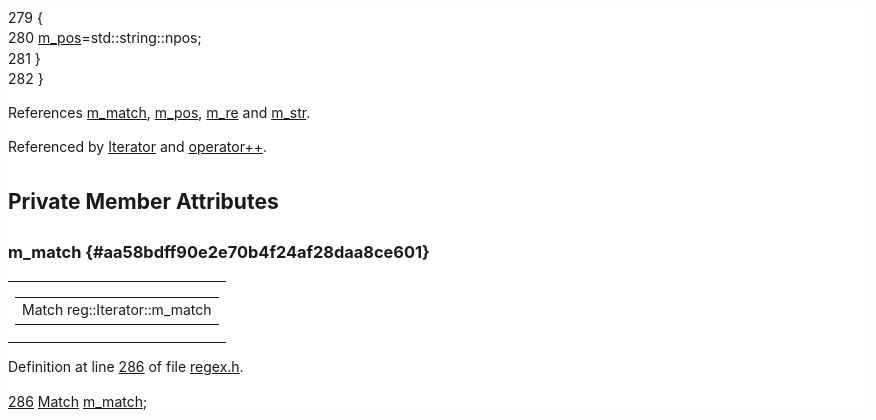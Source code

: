 <div class="doxyCodeLine"><span class="doxyLineNumber">279</span><span class="doxyLineContent"><span class="doxyHighlight">      {</span></span></div>
<div class="doxyCodeLine"><span class="doxyLineNumber">280</span><span class="doxyLineContent"><span class="doxyHighlight">        <a href="#a51b9b1ce207fe269f65a68cb701d8cdf">m_pos</a>=std::string::npos;</span></span></div>
<div class="doxyCodeLine"><span class="doxyLineNumber">281</span><span class="doxyLineContent"><span class="doxyHighlight">      }</span></span></div>
<div class="doxyCodeLine"><span class="doxyLineNumber">282</span><span class="doxyLineContent"><span class="doxyHighlight">    }</span></span></div>

</div>


References <a href="#aa58bdff90e2e70b4f24af28daa8ce601">m&#95;match</a>, <a href="#a51b9b1ce207fe269f65a68cb701d8cdf">m&#95;pos</a>, <a href="#aebd291f5387d2877957ee97b04ec099c">m&#95;re</a> and <a href="#a95fadf06dfffc63a2ce6996b7ad8e51c">m&#95;str</a>.

Referenced by <a href="#abd6bea314f4c0b0b7f44fd80d4c1db20">Iterator</a> and <a href="#a402252cc0f8cbd8dcda1a3b1dd046a5f">operator++</a>.
</div>
</div>

</div>

<div class="doxySectionDef">

## Private Member Attributes

### m&#95;match {#aa58bdff90e2e70b4f24af28daa8ce601}

<div class="doxyMemberItem">
<div class="doxyMemberProto">
<table class="doxyMemberLabels">
<tr class="doxyMemberLabels">
<td class="doxyMemberLabelsLeft">
<table class="doxyMemberName">
<tr>
<td class="doxyMemberName">Match reg::Iterator::m_match</td>
</tr>
</table>
</td>
</tr>
</table>
</div>
<div class="doxyMemberDoc">


<p>Definition at line <a href="/web-doxygen/docs/api/files/src/regex-h/#l00286">286</a> of file <a href="/web-doxygen/docs/api/files/src/regex-h">regex.h</a>.</p>

<div class="doxyProgramListing">

<div class="doxyCodeLine"><span class="doxyLineNumber"><a href="#aa58bdff90e2e70b4f24af28daa8ce601">286</a></span><span class="doxyLineContent"><span class="doxyHighlight">    <a href="/web-doxygen/docs/api/classes/reg/match">Match</a> <a href="#aa58bdff90e2e70b4f24af28daa8ce601">m_match</a>;</span></span></div>
